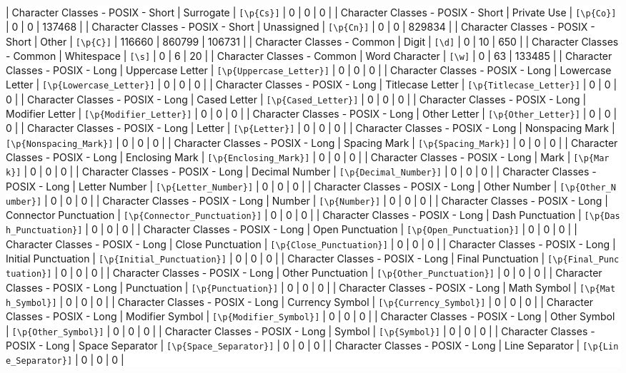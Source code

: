 | Character Classes - POSIX - Short | Surrogate             | `[\p{Cs}]`                    | 0       | 0      | 0       |
| Character Classes - POSIX - Short | Private Use           | `[\p{Co}]`                    | 0       | 0      | 137468  |
| Character Classes - POSIX - Short | Unassigned            | `[\p{Cn}]`                    | 0       | 0      | 829834  |
| Character Classes - POSIX - Short | Other                 | `[\p{C}]`                     | 116660  | 860799 | 106731  |
| Character Classes - Common        | Digit                 | `[\d]`                        | 0       | 10     | 650     |
| Character Classes - Common        | Whitespace            | `[\s]`                        | 0       | 6      | 20      |
| Character Classes - Common        | Word Character        | `[\w]`                        | 0       | 63     | 133485  |
| Character Classes - POSIX - Long  | Uppercase Letter      | `[\p{Uppercase_Letter}]`      | 0       | 0      | 0       |
| Character Classes - POSIX - Long  | Lowercase Letter      | `[\p{Lowercase_Letter}]`      | 0       | 0      | 0       |
| Character Classes - POSIX - Long  | Titlecase Letter      | `[\p{Titlecase_Letter}]`      | 0       | 0      | 0       |
| Character Classes - POSIX - Long  | Cased Letter          | `[\p{Cased_Letter}]`          | 0       | 0      | 0       |
| Character Classes - POSIX - Long  | Modifier Letter       | `[\p{Modifier_Letter}]`       | 0       | 0      | 0       |
| Character Classes - POSIX - Long  | Other Letter          | `[\p{Other_Letter}]`          | 0       | 0      | 0       |
| Character Classes - POSIX - Long  | Letter                | `[\p{Letter}]`                | 0       | 0      | 0       |
| Character Classes - POSIX - Long  | Nonspacing Mark       | `[\p{Nonspacing_Mark}]`       | 0       | 0      | 0       |
| Character Classes - POSIX - Long  | Spacing Mark          | `[\p{Spacing_Mark}]`          | 0       | 0      | 0       |
| Character Classes - POSIX - Long  | Enclosing Mark        | `[\p{Enclosing_Mark}]`        | 0       | 0      | 0       |
| Character Classes - POSIX - Long  | Mark                  | `[\p{Mark}]`                  | 0       | 0      | 0       |
| Character Classes - POSIX - Long  | Decimal Number        | `[\p{Decimal_Number}]`        | 0       | 0      | 0       |
| Character Classes - POSIX - Long  | Letter Number         | `[\p{Letter_Number}]`         | 0       | 0      | 0       |
| Character Classes - POSIX - Long  | Other Number          | `[\p{Other_Number}]`          | 0       | 0      | 0       |
| Character Classes - POSIX - Long  | Number                | `[\p{Number}]`                | 0       | 0      | 0       |
| Character Classes - POSIX - Long  | Connector Punctuation | `[\p{Connector_Punctuation}]` | 0       | 0      | 0       |
| Character Classes - POSIX - Long  | Dash Punctuation      | `[\p{Dash_Punctuation}]`      | 0       | 0      | 0       |
| Character Classes - POSIX - Long  | Open Punctuation      | `[\p{Open_Punctuation}]`      | 0       | 0      | 0       |
| Character Classes - POSIX - Long  | Close Punctuation     | `[\p{Close_Punctuation}]`     | 0       | 0      | 0       |
| Character Classes - POSIX - Long  | Initial Punctuation   | `[\p{Initial_Punctuation}]`   | 0       | 0      | 0       |
| Character Classes - POSIX - Long  | Final Punctuation     | `[\p{Final_Punctuation}]`     | 0       | 0      | 0       |
| Character Classes - POSIX - Long  | Other Punctuation     | `[\p{Other_Punctuation}]`     | 0       | 0      | 0       |
| Character Classes - POSIX - Long  | Punctuation           | `[\p{Punctuation}]`           | 0       | 0      | 0       |
| Character Classes - POSIX - Long  | Math Symbol           | `[\p{Math_Symbol}]`           | 0       | 0      | 0       |
| Character Classes - POSIX - Long  | Currency Symbol       | `[\p{Currency_Symbol}]`       | 0       | 0      | 0       |
| Character Classes - POSIX - Long  | Modifier Symbol       | `[\p{Modifier_Symbol}]`       | 0       | 0      | 0       |
| Character Classes - POSIX - Long  | Other Symbol          | `[\p{Other_Symbol}]`          | 0       | 0      | 0       |
| Character Classes - POSIX - Long  | Symbol                | `[\p{Symbol}]`                | 0       | 0      | 0       |
| Character Classes - POSIX - Long  | Space Separator       | `[\p{Space_Separator}]`       | 0       | 0      | 0       |
| Character Classes - POSIX - Long  | Line Separator        | `[\p{Line_Separator}]`        | 0       | 0      | 0       |